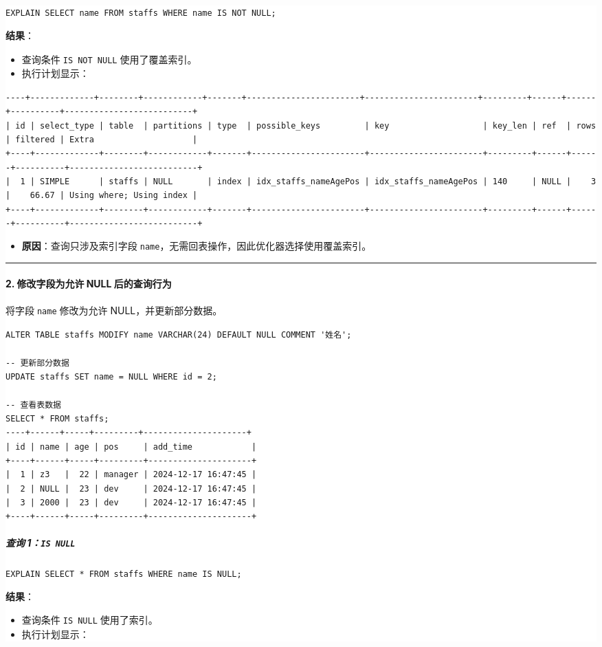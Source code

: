 ```plsql
EXPLAIN SELECT name FROM staffs WHERE name IS NOT NULL;
```

**结果**：

+ 查询条件 `IS NOT NULL` 使用了覆盖索引。
+ 执行计划显示：

```plsql
----+-------------+--------+------------+-------+-----------------------+-----------------------+---------+------+------+----------+--------------------------+
| id | select_type | table  | partitions | type  | possible_keys         | key                   | key_len | ref  | rows | filtered | Extra                    |
+----+-------------+--------+------------+-------+-----------------------+-----------------------+---------+------+------+----------+--------------------------+
|  1 | SIMPLE      | staffs | NULL       | index | idx_staffs_nameAgePos | idx_staffs_nameAgePos | 140     | NULL |    3 |    66.67 | Using where; Using index |
+----+-------------+--------+------------+-------+-----------------------+-----------------------+---------+------+------+----------+--------------------------+
```

+ **原因**：查询只涉及索引字段 `name`，无需回表操作，因此优化器选择使用覆盖索引。

---

#### 2. 修改字段为允许 NULL 后的查询行为

将字段 `name` 修改为允许 NULL，并更新部分数据。

```plsql
ALTER TABLE staffs MODIFY name VARCHAR(24) DEFAULT NULL COMMENT '姓名';  

-- 更新部分数据  
UPDATE staffs SET name = NULL WHERE id = 2;  

-- 查看表数据  
SELECT * FROM staffs;  
----+------+-----+---------+---------------------+
| id | name | age | pos     | add_time            |
+----+------+-----+---------+---------------------+
|  1 | z3   |  22 | manager | 2024-12-17 16:47:45 |
|  2 | NULL |  23 | dev     | 2024-12-17 16:47:45 |
|  3 | 2000 |  23 | dev     | 2024-12-17 16:47:45 |
+----+------+-----+---------+---------------------+
```

##### 查询 1：`IS NULL`

```plsql
EXPLAIN SELECT * FROM staffs WHERE name IS NULL;
```

**结果**：

+ 查询条件 `IS NULL` 使用了索引。
+ 执行计划显示：
